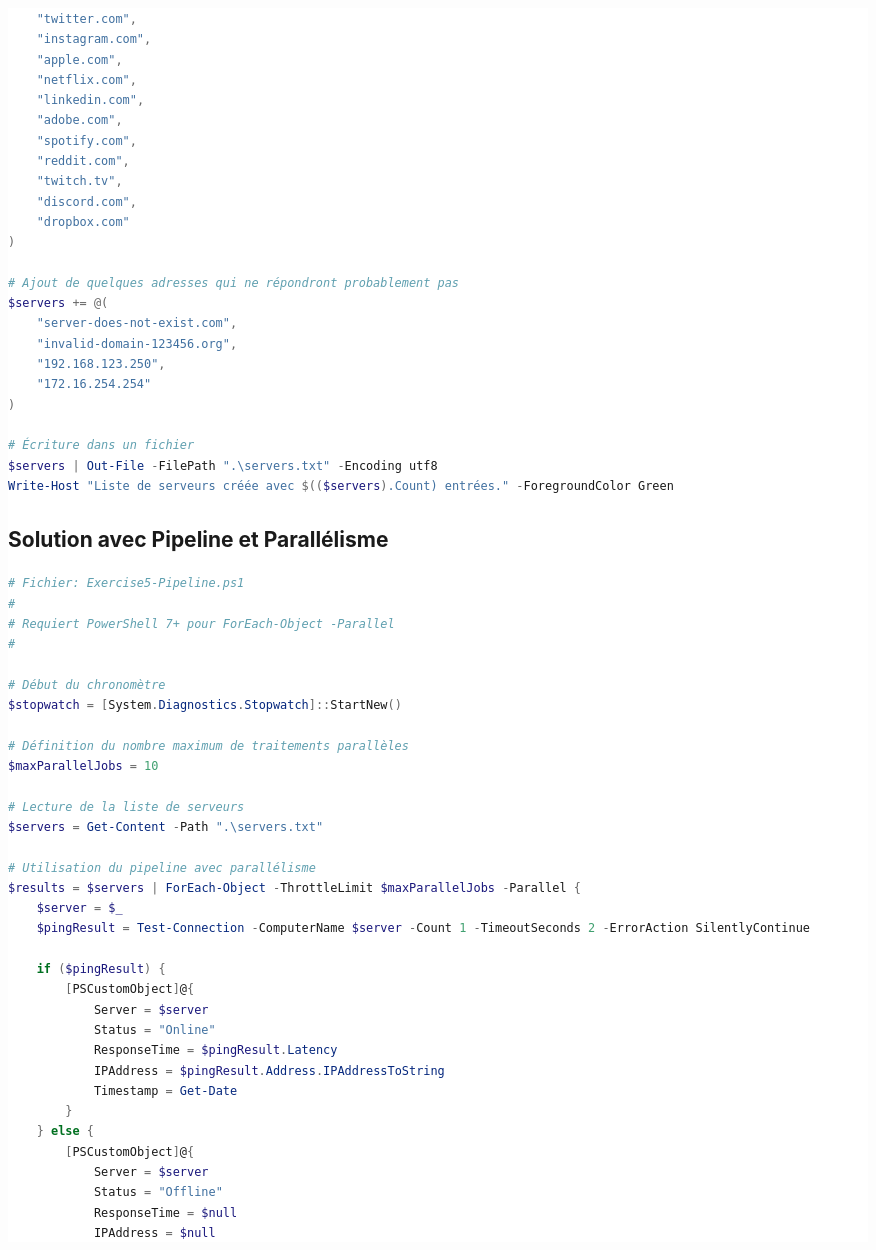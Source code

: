 ```powershell
    "twitter.com",
    "instagram.com",
    "apple.com",
    "netflix.com",
    "linkedin.com",
    "adobe.com",
    "spotify.com",
    "reddit.com",
    "twitch.tv",
    "discord.com",
    "dropbox.com"
)

# Ajout de quelques adresses qui ne répondront probablement pas
$servers += @(
    "server-does-not-exist.com",
    "invalid-domain-123456.org",
    "192.168.123.250",
    "172.16.254.254"
)

# Écriture dans un fichier
$servers | Out-File -FilePath ".\servers.txt" -Encoding utf8
Write-Host "Liste de serveurs créée avec $(($servers).Count) entrées." -ForegroundColor Green
```

## Solution avec Pipeline et Parallélisme

```powershell
# Fichier: Exercise5-Pipeline.ps1
#
# Requiert PowerShell 7+ pour ForEach-Object -Parallel
#

# Début du chronomètre
$stopwatch = [System.Diagnostics.Stopwatch]::StartNew()

# Définition du nombre maximum de traitements parallèles
$maxParallelJobs = 10

# Lecture de la liste de serveurs
$servers = Get-Content -Path ".\servers.txt"

# Utilisation du pipeline avec parallélisme
$results = $servers | ForEach-Object -ThrottleLimit $maxParallelJobs -Parallel {
    $server = $_
    $pingResult = Test-Connection -ComputerName $server -Count 1 -TimeoutSeconds 2 -ErrorAction SilentlyContinue

    if ($pingResult) {
        [PSCustomObject]@{
            Server = $server
            Status = "Online"
            ResponseTime = $pingResult.Latency
            IPAddress = $pingResult.Address.IPAddressToString
            Timestamp = Get-Date
        }
    } else {
        [PSCustomObject]@{
            Server = $server
            Status = "Offline"
            ResponseTime = $null
            IPAddress = $null
```